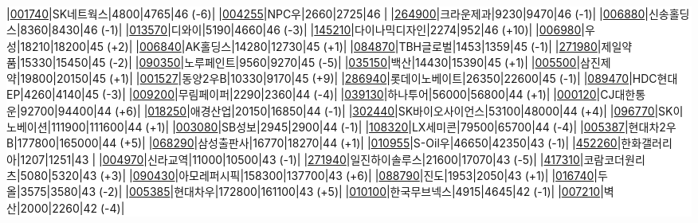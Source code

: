 |[001740](https://finance.daum.net/quotes/A001740)|SK네트웍스|4800|4765|46 (-6)|
|[004255](https://finance.daum.net/quotes/A004255)|NPC우|2660|2725|46 |
|[264900](https://finance.daum.net/quotes/A264900)|크라운제과|9230|9470|46 (-1)|
|[006880](https://finance.daum.net/quotes/A006880)|신송홀딩스|8360|8430|46 (-1)|
|[013570](https://finance.daum.net/quotes/A013570)|디와이|5190|4660|46 (-3)|
|[145210](https://finance.daum.net/quotes/A145210)|다이나믹디자인|2274|952|46 (+10)|
|[006980](https://finance.daum.net/quotes/A006980)|우성|18210|18200|45 (+2)|
|[006840](https://finance.daum.net/quotes/A006840)|AK홀딩스|14280|12730|45 (+1)|
|[084870](https://finance.daum.net/quotes/A084870)|TBH글로벌|1453|1359|45 (-1)|
|[271980](https://finance.daum.net/quotes/A271980)|제일약품|15330|15450|45 (-2)|
|[090350](https://finance.daum.net/quotes/A090350)|노루페인트|9560|9270|45 (-5)|
|[035150](https://finance.daum.net/quotes/A035150)|백산|14430|15390|45 (+1)|
|[005500](https://finance.daum.net/quotes/A005500)|삼진제약|19800|20150|45 (+1)|
|[001527](https://finance.daum.net/quotes/A001527)|동양2우B|10330|9170|45 (+9)|
|[286940](https://finance.daum.net/quotes/A286940)|롯데이노베이트|26350|22600|45 (-1)|
|[089470](https://finance.daum.net/quotes/A089470)|HDC현대EP|4260|4140|45 (-3)|
|[009200](https://finance.daum.net/quotes/A009200)|무림페이퍼|2290|2360|44 (-4)|
|[039130](https://finance.daum.net/quotes/A039130)|하나투어|56000|56800|44 (+1)|
|[000120](https://finance.daum.net/quotes/A000120)|CJ대한통운|92700|94400|44 (+6)|
|[018250](https://finance.daum.net/quotes/A018250)|애경산업|20150|16850|44 (-1)|
|[302440](https://finance.daum.net/quotes/A302440)|SK바이오사이언스|53100|48000|44 (+4)|
|[096770](https://finance.daum.net/quotes/A096770)|SK이노베이션|111900|111600|44 (+1)|
|[003080](https://finance.daum.net/quotes/A003080)|SB성보|2945|2900|44 (-1)|
|[108320](https://finance.daum.net/quotes/A108320)|LX세미콘|79500|65700|44 (-4)|
|[005387](https://finance.daum.net/quotes/A005387)|현대차2우B|177800|165000|44 (+5)|
|[068290](https://finance.daum.net/quotes/A068290)|삼성출판사|16770|18270|44 (+1)|
|[010955](https://finance.daum.net/quotes/A010955)|S-Oil우|46650|42350|43 (-1)|
|[452260](https://finance.daum.net/quotes/A452260)|한화갤러리아|1207|1251|43 |
|[004970](https://finance.daum.net/quotes/A004970)|신라교역|11000|10500|43 (-1)|
|[271940](https://finance.daum.net/quotes/A271940)|일진하이솔루스|21600|17070|43 (-5)|
|[417310](https://finance.daum.net/quotes/A417310)|코람코더원리츠|5080|5320|43 (+3)|
|[090430](https://finance.daum.net/quotes/A090430)|아모레퍼시픽|158300|137700|43 (+6)|
|[088790](https://finance.daum.net/quotes/A088790)|진도|1953|2050|43 (+1)|
|[016740](https://finance.daum.net/quotes/A016740)|두올|3575|3580|43 (-2)|
|[005385](https://finance.daum.net/quotes/A005385)|현대차우|172800|161100|43 (+5)|
|[010100](https://finance.daum.net/quotes/A010100)|한국무브넥스|4915|4645|42 (-1)|
|[007210](https://finance.daum.net/quotes/A007210)|벽산|2000|2260|42 (-4)|